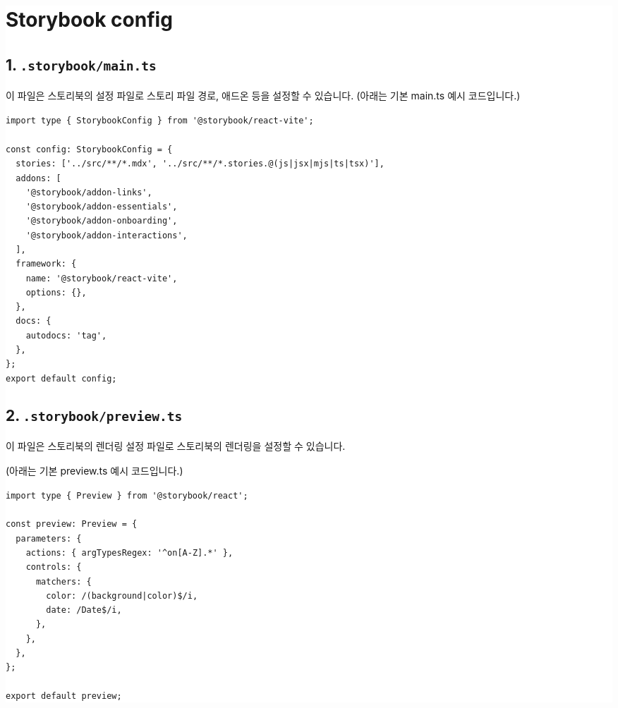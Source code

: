 # Storybook config

## 1. `.storybook/main.ts`

이 파일은 스토리북의 설정 파일로 스토리 파일 경로, 애드온 등을 설정할 수 있습니다.
(아래는 기본 main.ts 예시 코드입니다.)

```tsx
import type { StorybookConfig } from '@storybook/react-vite';

const config: StorybookConfig = {
  stories: ['../src/**/*.mdx', '../src/**/*.stories.@(js|jsx|mjs|ts|tsx)'],
  addons: [
    '@storybook/addon-links',
    '@storybook/addon-essentials',
    '@storybook/addon-onboarding',
    '@storybook/addon-interactions',
  ],
  framework: {
    name: '@storybook/react-vite',
    options: {},
  },
  docs: {
    autodocs: 'tag',
  },
};
export default config;
```

## 2. `.storybook/preview.ts`

이 파일은 스토리북의 렌더링 설정 파일로 스토리북의 렌더링을 설정할 수 있습니다.

(아래는 기본 preview.ts 예시 코드입니다.)

```tsx
import type { Preview } from '@storybook/react';

const preview: Preview = {
  parameters: {
    actions: { argTypesRegex: '^on[A-Z].*' },
    controls: {
      matchers: {
        color: /(background|color)$/i,
        date: /Date$/i,
      },
    },
  },
};

export default preview;
```
